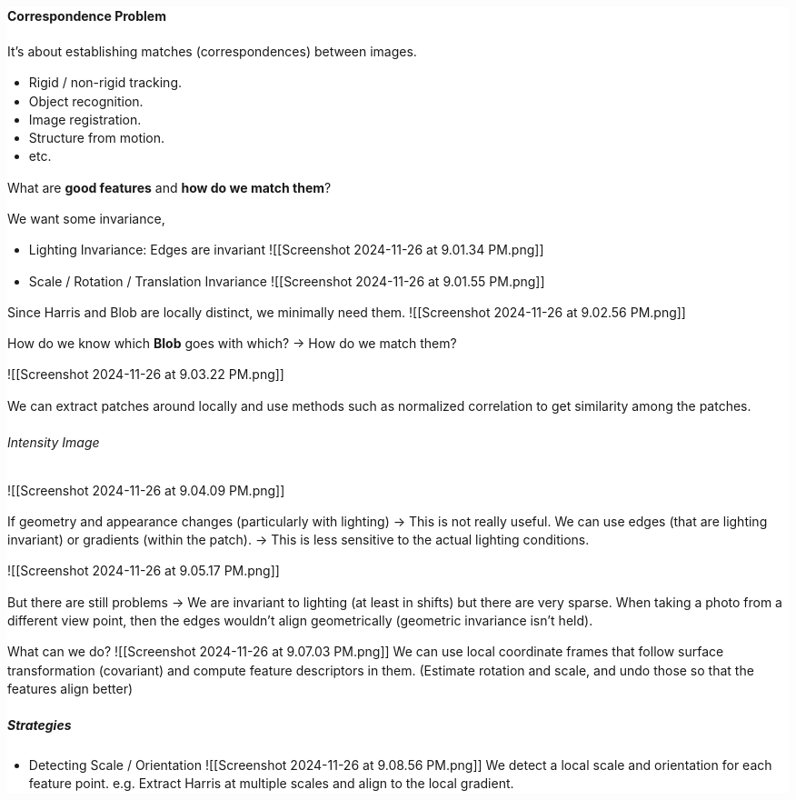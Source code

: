 #### Correspondence Problem
It’s about establishing matches (correspondences) between images.
- Rigid / non-rigid tracking.
- Object recognition.
- Image registration.
- Structure from motion.
- etc.

What are **good features** and **how do we match them**?

We want some invariance,

- Lighting Invariance: Edges are invariant
![[Screenshot 2024-11-26 at 9.01.34 PM.png]]

- Scale / Rotation / Translation Invariance
![[Screenshot 2024-11-26 at 9.01.55 PM.png]]


Since Harris and Blob are locally distinct, we minimally need them.
![[Screenshot 2024-11-26 at 9.02.56 PM.png]]

How do we know which **Blob** goes with which? → How do we match them?

![[Screenshot 2024-11-26 at 9.03.22 PM.png]]

We can extract patches around locally and use methods such as normalized correlation to get similarity among the patches.

###### Intensity Image
![[Screenshot 2024-11-26 at 9.04.09 PM.png]]

If geometry and appearance changes (particularly with lighting) → This is not really useful.
We can use edges (that are lighting invariant) or gradients (within the patch).
→ This is less sensitive to the actual lighting conditions.

![[Screenshot 2024-11-26 at 9.05.17 PM.png]]

But there are still problems → We are invariant to lighting (at least in shifts) but there are very sparse. When taking a photo from a different view point, then the edges wouldn’t align geometrically (geometric invariance isn’t held).

What can we do? 
![[Screenshot 2024-11-26 at 9.07.03 PM.png]]
We can use local coordinate frames that follow surface transformation (covariant) and compute feature descriptors in them. (Estimate rotation and scale, and undo those so that the features align better)

##### Strategies
- Detecting Scale / Orientation
![[Screenshot 2024-11-26 at 9.08.56 PM.png]]
We detect a local scale and orientation for each feature point.
e.g. Extract Harris at multiple scales and align to the local gradient.
